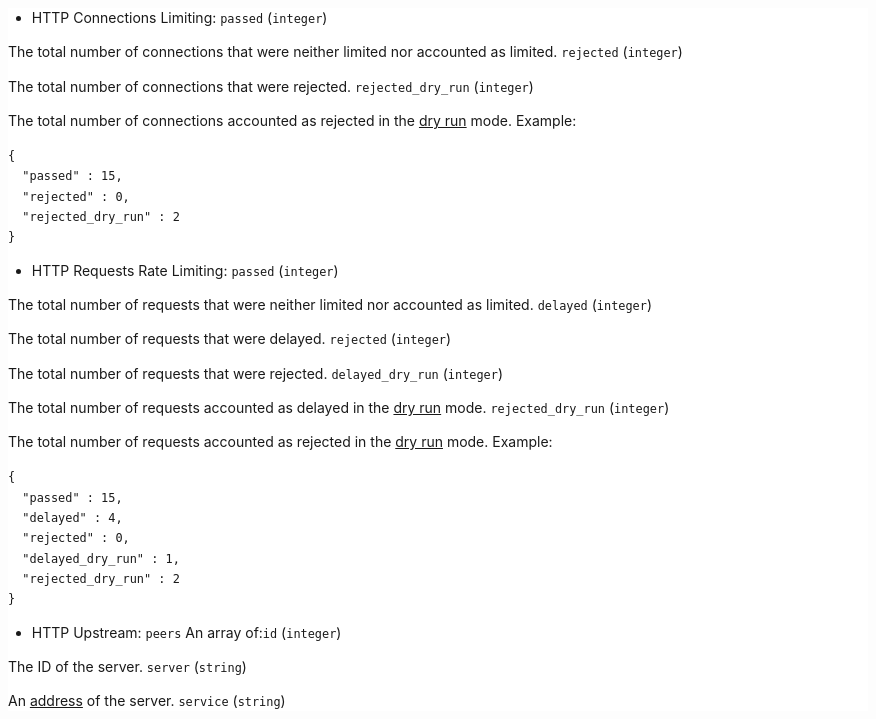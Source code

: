 
- HTTP Connections Limiting: `passed` (`integer`)

The total number of connections that were neither limited nor accounted as limited.
`rejected` (`integer`)

The total number of connections that were rejected.
`rejected_dry_run` (`integer`)

The total number of connections accounted as rejected in the [dry run](https://nginx.org/en/docs/http/ngx_http_limit_conn_module.html#limit_conn_dry_run) mode.
 Example: 
```nginx
{
  "passed" : 15,
  "rejected" : 0,
  "rejected_dry_run" : 2
}
```


- HTTP Requests Rate Limiting: `passed` (`integer`)

The total number of requests that were neither limited nor accounted as limited.
`delayed` (`integer`)

The total number of requests that were delayed.
`rejected` (`integer`)

The total number of requests that were rejected.
`delayed_dry_run` (`integer`)

The total number of requests accounted as delayed in the [dry run](https://nginx.org/en/docs/http/ngx_http_limit_req_module.html#limit_req_dry_run) mode.
`rejected_dry_run` (`integer`)

The total number of requests accounted as rejected in the [dry run](https://nginx.org/en/docs/http/ngx_http_limit_req_module.html#limit_req_dry_run) mode.
 Example: 
```nginx
{
  "passed" : 15,
  "delayed" : 4,
  "rejected" : 0,
  "delayed_dry_run" : 1,
  "rejected_dry_run" : 2
}
```


- HTTP Upstream: `peers`
An array of:`id` (`integer`)

The ID of the server.
`server` (`string`)

An  [address](https://nginx.org/en/docs/http/ngx_http_upstream_module.html#server) of the server.
`service` (`string`)
